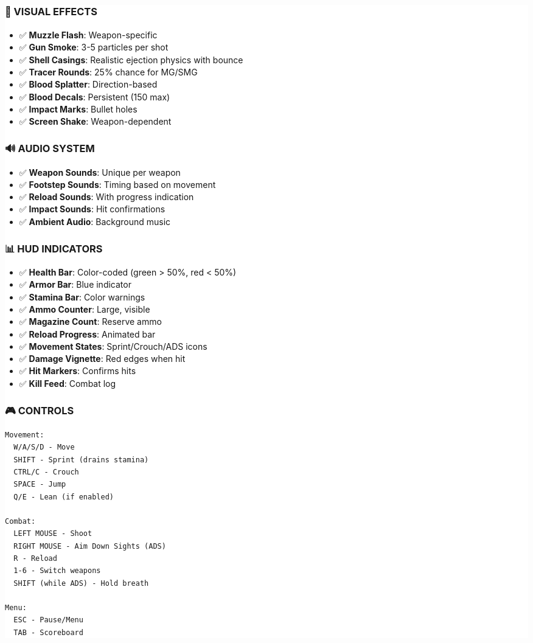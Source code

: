 ### 🎨 VISUAL EFFECTS
- ✅ **Muzzle Flash**: Weapon-specific
- ✅ **Gun Smoke**: 3-5 particles per shot
- ✅ **Shell Casings**: Realistic ejection physics with bounce
- ✅ **Tracer Rounds**: 25% chance for MG/SMG
- ✅ **Blood Splatter**: Direction-based
- ✅ **Blood Decals**: Persistent (150 max)
- ✅ **Impact Marks**: Bullet holes
- ✅ **Screen Shake**: Weapon-dependent

### 🔊 AUDIO SYSTEM
- ✅ **Weapon Sounds**: Unique per weapon
- ✅ **Footstep Sounds**: Timing based on movement
- ✅ **Reload Sounds**: With progress indication
- ✅ **Impact Sounds**: Hit confirmations
- ✅ **Ambient Audio**: Background music

### 📊 HUD INDICATORS
- ✅ **Health Bar**: Color-coded (green > 50%, red < 50%)
- ✅ **Armor Bar**: Blue indicator
- ✅ **Stamina Bar**: Color warnings
- ✅ **Ammo Counter**: Large, visible
- ✅ **Magazine Count**: Reserve ammo
- ✅ **Reload Progress**: Animated bar
- ✅ **Movement States**: Sprint/Crouch/ADS icons
- ✅ **Damage Vignette**: Red edges when hit
- ✅ **Hit Markers**: Confirms hits
- ✅ **Kill Feed**: Combat log

### 🎮 CONTROLS
```
Movement:
  W/A/S/D - Move
  SHIFT - Sprint (drains stamina)
  CTRL/C - Crouch
  SPACE - Jump
  Q/E - Lean (if enabled)

Combat:
  LEFT MOUSE - Shoot
  RIGHT MOUSE - Aim Down Sights (ADS)
  R - Reload
  1-6 - Switch weapons
  SHIFT (while ADS) - Hold breath

Menu:
  ESC - Pause/Menu
  TAB - Scoreboard
```
